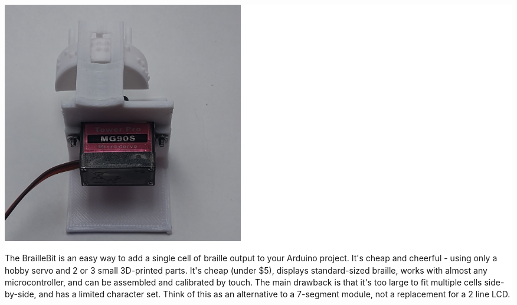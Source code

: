 <img alt="BrailleBit photo; top" src="photos/top.jpg" width=400>

The BrailleBit is an easy way to add a single cell of braille output to your Arduino project. It's cheap and cheerful - using only a hobby servo and 2 or 3 small 3D-printed parts. It's cheap (under $5), displays standard-sized braille, works with almost any microcontroller, and can be assembled and calibrated by touch. The main drawback is that it's too large to fit multiple cells side-by-side, and has a limited character set. Think of this as an alternative to a 7-segment module, not a replacement for a 2 line LCD.

